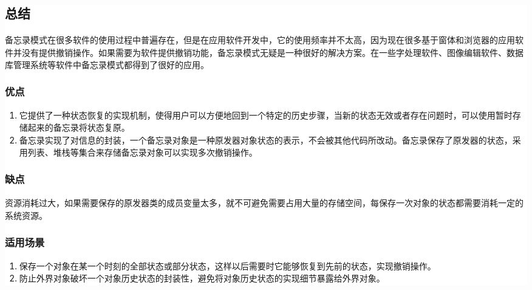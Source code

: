 ## 总结
备忘录模式在很多软件的使用过程中普遍存在，但是在应用软件开发中，它的使用频率并不太高，因为现在很多基于窗体和浏览器的应用软件并没有提供撤销操作。如果需要为软件提供撤销功能，备忘录模式无疑是一种很好的解决方案。在一些字处理软件、图像编辑软件、数据库管理系统等软件中备忘录模式都得到了很好的应用。

### 优点
1. 它提供了一种状态恢复的实现机制，使得用户可以方便地回到一个特定的历史步骤，当新的状态无效或者存在问题时，可以使用暂时存储起来的备忘录将状态复原。
2. 备忘录实现了对信息的封装，一个备忘录对象是一种原发器对象状态的表示，不会被其他代码所改动。备忘录保存了原发器的状态，采用列表、堆栈等集合来存储备忘录对象可以实现多次撤销操作。

### 缺点
资源消耗过大，如果需要保存的原发器类的成员变量太多，就不可避免需要占用大量的存储空间，每保存一次对象的状态都需要消耗一定的系统资源。

### 适用场景
1. 保存一个对象在某一个时刻的全部状态或部分状态，这样以后需要时它能够恢复到先前的状态，实现撤销操作。
2. 防止外界对象破坏一个对象历史状态的封装性，避免将对象历史状态的实现细节暴露给外界对象。